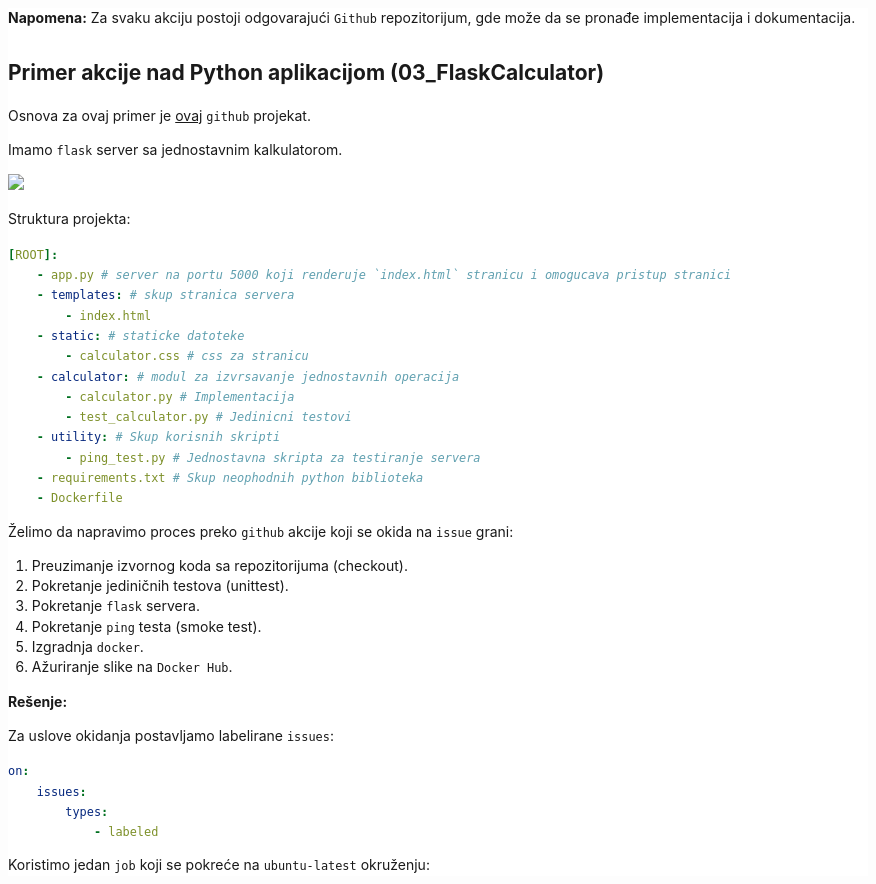 ```yaml
```

**Napomena:** Za svaku akciju postoji odgovarajući `Github` repozitorijum, gde može da se pronađe implementacija i dokumentacija. 

## Primer akcije nad Python aplikacijom (03_FlaskCalculator)

Osnova za ovaj primer je [ovaj](https://github.com/alanbanks229/flask_calculator_app) `github` projekat.

Imamo `flask` server sa jednostavnim kalkulatorom. 

![](https://github.com/Robotmurlock/MATF-AZRS/blob/main/tema08_cicd/images/05_flask_calculator.png)

Struktura projekta:

```yaml
[ROOT]:
    - app.py # server na portu 5000 koji renderuje `index.html` stranicu i omogucava pristup stranici
    - templates: # skup stranica servera
        - index.html
    - static: # staticke datoteke
    	- calculator.css # css za stranicu
    - calculator: # modul za izvrsavanje jednostavnih operacija
    	- calculator.py # Implementacija
    	- test_calculator.py # Jedinicni testovi
    - utility: # Skup korisnih skripti
    	- ping_test.py # Jednostavna skripta za testiranje servera
    - requirements.txt # Skup neophodnih python biblioteka
    - Dockerfile
```

Želimo da napravimo proces preko `github` akcije koji se okida na `issue` grani:

1. Preuzimanje izvornog koda sa repozitorijuma (checkout).
2. Pokretanje jediničnih testova (unittest).
3. Pokretanje `flask` servera.
4. Pokretanje `ping` testa (smoke test).
5. Izgradnja `docker`.
6. Ažuriranje slike na `Docker Hub`.

**Rešenje:**

Za uslove okidanja postavljamo labelirane `issues`:

```yaml
on:
    issues:
        types:
            - labeled
```

Koristimo jedan `job` koji se pokreće na `ubuntu-latest` okruženju:
